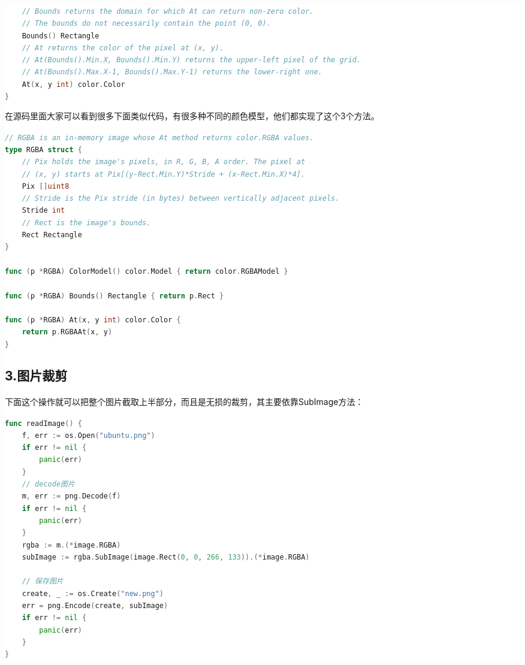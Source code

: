 ```go
    // Bounds returns the domain for which At can return non-zero color.
    // The bounds do not necessarily contain the point (0, 0).
    Bounds() Rectangle
    // At returns the color of the pixel at (x, y).
    // At(Bounds().Min.X, Bounds().Min.Y) returns the upper-left pixel of the grid.
    // At(Bounds().Max.X-1, Bounds().Max.Y-1) returns the lower-right one.
    At(x, y int) color.Color
}
```

在源码里面大家可以看到很多下面类似代码，有很多种不同的颜色模型，他们都实现了这个3个方法。
```go
// RGBA is an in-memory image whose At method returns color.RGBA values.
type RGBA struct {
    // Pix holds the image's pixels, in R, G, B, A order. The pixel at
    // (x, y) starts at Pix[(y-Rect.Min.Y)*Stride + (x-Rect.Min.X)*4].
    Pix []uint8
    // Stride is the Pix stride (in bytes) between vertically adjacent pixels.
    Stride int
    // Rect is the image's bounds.
    Rect Rectangle
}

func (p *RGBA) ColorModel() color.Model { return color.RGBAModel }

func (p *RGBA) Bounds() Rectangle { return p.Rect }

func (p *RGBA) At(x, y int) color.Color {
    return p.RGBAAt(x, y)
}
```

## 3.图片裁剪
下面这个操作就可以把整个图片截取上半部分，而且是无损的裁剪，其主要依靠SubImage方法：
```go
func readImage() {
    f, err := os.Open("ubuntu.png")
    if err != nil {
        panic(err)
    }
    // decode图片
    m, err := png.Decode(f)
    if err != nil {
        panic(err)
    }
    rgba := m.(*image.RGBA)
    subImage := rgba.SubImage(image.Rect(0, 0, 266, 133)).(*image.RGBA)

    // 保存图片
    create, _ := os.Create("new.png")
    err = png.Encode(create, subImage)
    if err != nil {
        panic(err)
    }
}
```
